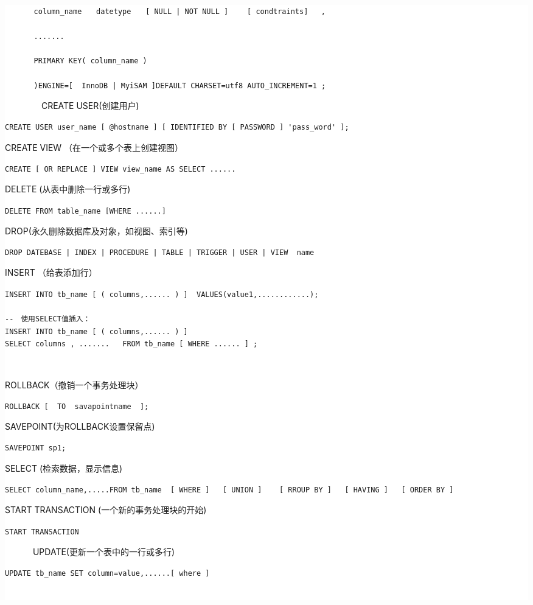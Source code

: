     　　　　column_name　　datetype　　[ NULL | NOT NULL ] 　　[ condtraints]   ,
    
    　　　　.......
    
    　　　　PRIMARY KEY( column_name )
    
    　　　　)ENGINE=[  InnoDB | MyiSAM ]DEFAULT CHARSET=utf8 AUTO_INCREMENT=1 ;



　　　　
CREATE USER(创建用户)

    CREATE USER user_name [ @hostname ] [ IDENTIFIED BY [ PASSWORD ] 'pass_word' ];



CREATE VIEW （在一个或多个表上创建视图）

    CREATE [ OR REPLACE ] VIEW view_name AS SELECT ......



DELETE (从表中删除一行或多行)

    DELETE FROM table_name [WHERE ......]



DROP(永久删除数据库及对象，如视图、索引等)

    DROP DATEBASE | INDEX | PROCEDURE | TABLE | TRIGGER | USER | VIEW  name



INSERT （给表添加行）

    INSERT INTO tb_name [ ( columns,...... ) ]  VALUES(value1,............);
    
    --　使用SELECT值插入：
    INSERT INTO tb_name [ ( columns,...... ) ]
    SELECT columns , .......   FROM tb_name [ WHERE ...... ] ;



　　　　

ROLLBACK（撤销一个事务处理块）

    ROLLBACK [  TO  savapointname  ];



SAVEPOINT(为ROLLBACK设置保留点)

    SAVEPOINT sp1;



SELECT (检索数据，显示信息)

    SELECT column_name,.....FROM tb_name  [ WHERE ]   [ UNION ]    [ RROUP BY ]   [ HAVING ]   [ ORDER BY ]



START TRANSACTION (一个新的事务处理块的开始)

    START TRANSACTION



　　　
UPDATE(更新一个表中的一行或多行)

    UPDATE tb_name SET column=value,......[ where ]



　　


